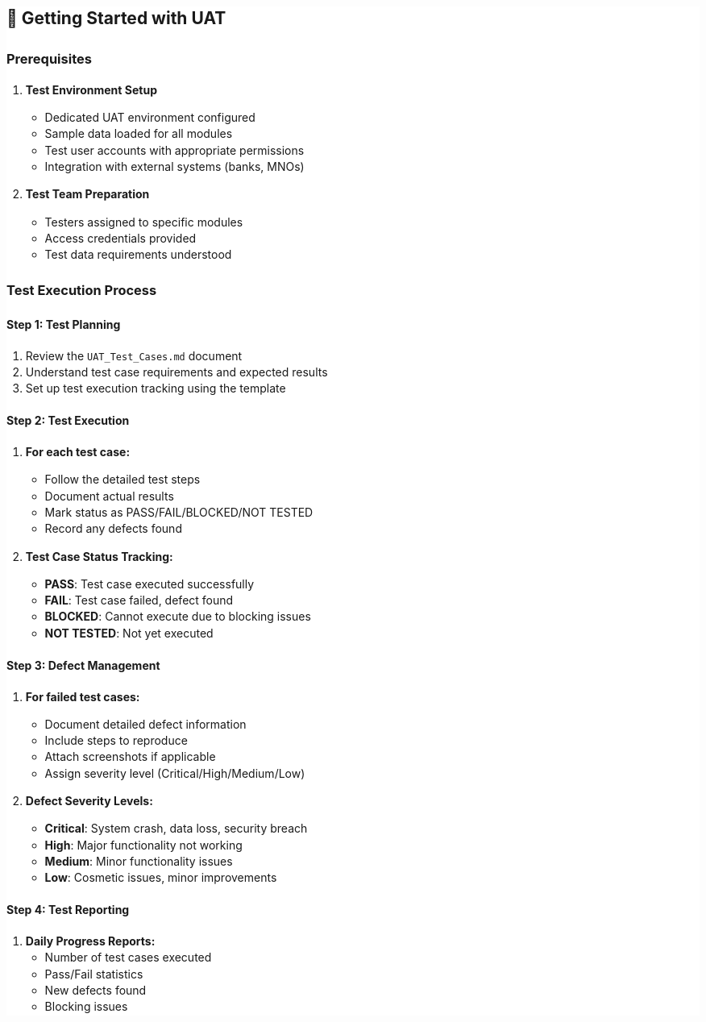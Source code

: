 ## 🚀 Getting Started with UAT

### Prerequisites
1. **Test Environment Setup**
   - Dedicated UAT environment configured
   - Sample data loaded for all modules
   - Test user accounts with appropriate permissions
   - Integration with external systems (banks, MNOs)

2. **Test Team Preparation**
   - Testers assigned to specific modules
   - Access credentials provided
   - Test data requirements understood

### Test Execution Process

#### Step 1: Test Planning
1. Review the `UAT_Test_Cases.md` document
2. Understand test case requirements and expected results
3. Set up test execution tracking using the template

#### Step 2: Test Execution
1. **For each test case:**
   - Follow the detailed test steps
   - Document actual results
   - Mark status as PASS/FAIL/BLOCKED/NOT TESTED
   - Record any defects found

2. **Test Case Status Tracking:**
   - **PASS**: Test case executed successfully
   - **FAIL**: Test case failed, defect found
   - **BLOCKED**: Cannot execute due to blocking issues
   - **NOT TESTED**: Not yet executed

#### Step 3: Defect Management
1. **For failed test cases:**
   - Document detailed defect information
   - Include steps to reproduce
   - Attach screenshots if applicable
   - Assign severity level (Critical/High/Medium/Low)

2. **Defect Severity Levels:**
   - **Critical**: System crash, data loss, security breach
   - **High**: Major functionality not working
   - **Medium**: Minor functionality issues
   - **Low**: Cosmetic issues, minor improvements

#### Step 4: Test Reporting
1. **Daily Progress Reports:**
   - Number of test cases executed
   - Pass/Fail statistics
   - New defects found
   - Blocking issues
